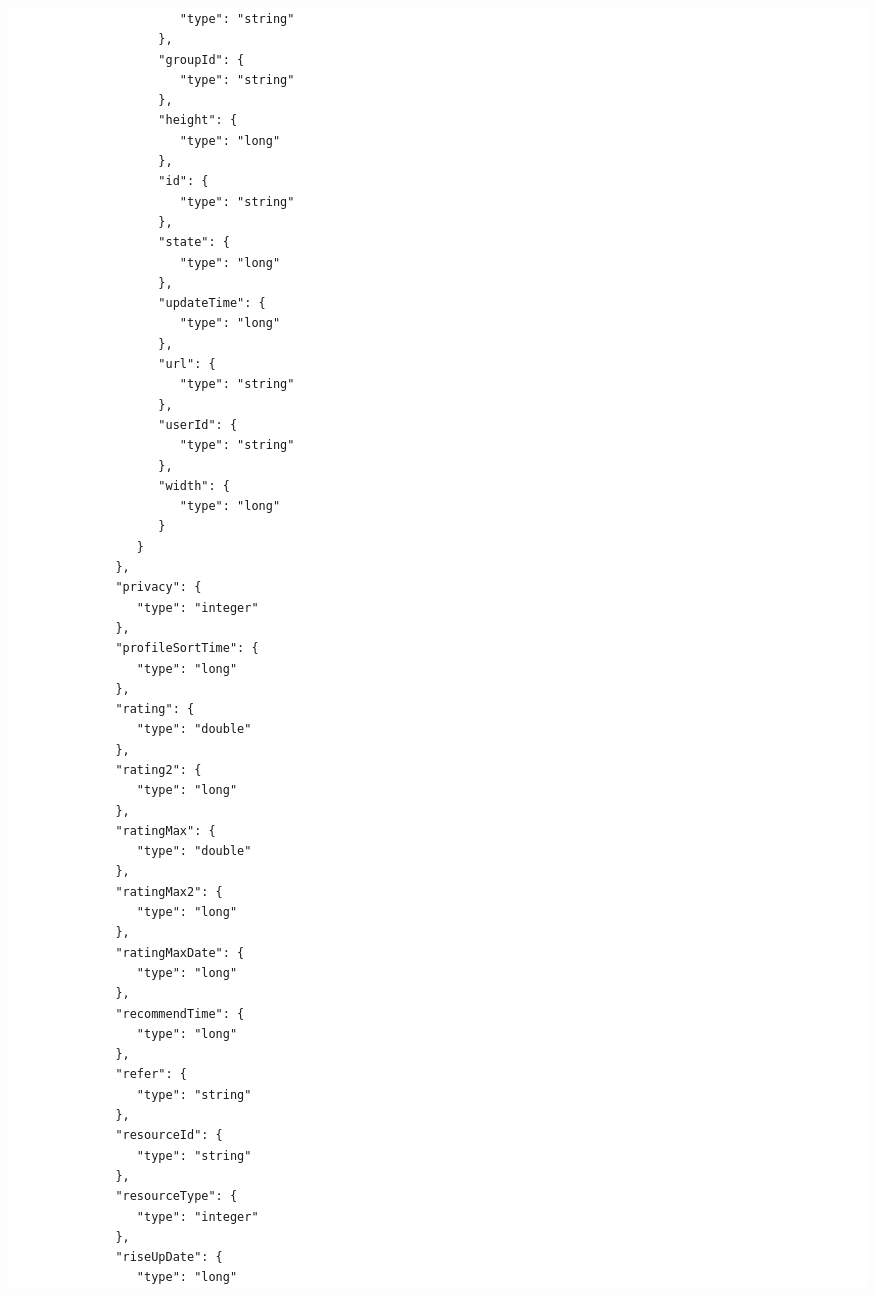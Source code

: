 ```
                        "type": "string"
                     },
                     "groupId": {
                        "type": "string"
                     },
                     "height": {
                        "type": "long"
                     },
                     "id": {
                        "type": "string"
                     },
                     "state": {
                        "type": "long"
                     },
                     "updateTime": {
                        "type": "long"
                     },
                     "url": {
                        "type": "string"
                     },
                     "userId": {
                        "type": "string"
                     },
                     "width": {
                        "type": "long"
                     }
                  }
               },
               "privacy": {
                  "type": "integer"
               },
               "profileSortTime": {
                  "type": "long"
               },
               "rating": {
                  "type": "double"
               },
               "rating2": {
                  "type": "long"
               },
               "ratingMax": {
                  "type": "double"
               },
               "ratingMax2": {
                  "type": "long"
               },
               "ratingMaxDate": {
                  "type": "long"
               },
               "recommendTime": {
                  "type": "long"
               },
               "refer": {
                  "type": "string"
               },
               "resourceId": {
                  "type": "string"
               },
               "resourceType": {
                  "type": "integer"
               },
               "riseUpDate": {
                  "type": "long"
```